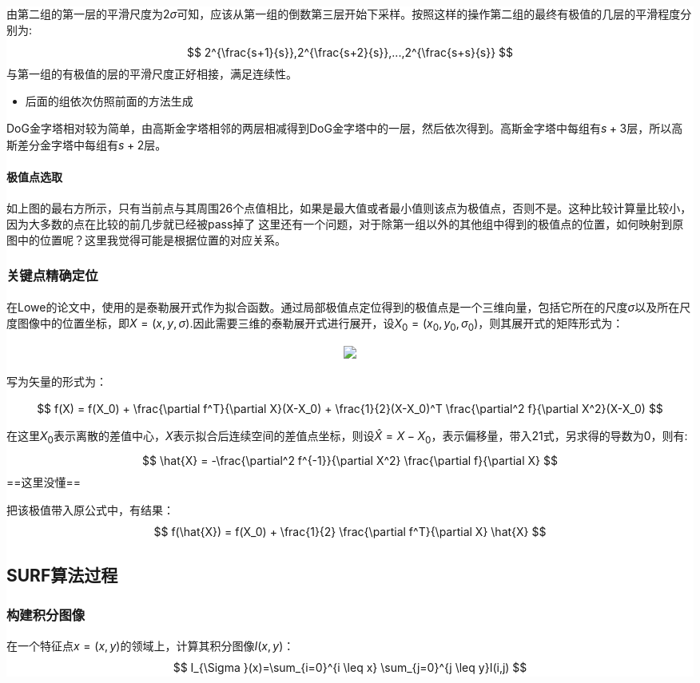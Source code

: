 由第二组的第一层的平滑尺度为$2σ$可知，应该从第一组的倒数第三层开始下采样。按照这样的操作第二组的最终有极值的几层的平滑程度分别为:
$$
2^{\frac{s+1}{s}},2^{\frac{s+2}{s}},...,2^{\frac{s+s}{s}}
$$
与第一组的有极值的层的平滑尺度正好相接，满足连续性。

- 后面的组依次仿照前面的方法生成

DoG金字塔相对较为简单，由高斯金字塔相邻的两层相减得到DoG金字塔中的一层，然后依次得到。高斯金字塔中每组有$s+3$层，所以高斯差分金字塔中每组有$s+2$层。 

#### 极值点选取

如上图的最右方所示，只有当前点与其周围26个点值相比，如果是最大值或者最小值则该点为极值点，否则不是。这种比较计算量比较小，因为大多数的点在比较的前几步就已经被pass掉了 
这里还有一个问题，对于除第一组以外的其他组中得到的极值点的位置，如何映射到原图中的位置呢？这里我觉得可能是根据位置的对应关系。

### 关键点精确定位

在Lowe的论文中，使用的是泰勒展开式作为拟合函数。通过局部极值点定位得到的极值点是一个三维向量，包括它所在的尺度$σ$以及所在尺度图像中的位置坐标，即$X=(x,y,σ)$.因此需要三维的泰勒展开式进行展开，设$X_0=(x_0,y_0,σ_0)$，则其展开式的矩阵形式为：

<div align=center>
<img src="https://github.com/niuyuanyuanna/BlogImages/raw/master/computerVersion/Shif.png" width="75%">
</div>

写为矢量的形式为：

$$
f(X) = f(X_0) + \frac{\partial f^T}{\partial X}(X-X_0) + \frac{1}{2}(X-X_0)^T \frac{\partial^2 f}{\partial X^2}(X-X_0)
$$

在这里$X_0$表示离散的差值中心，$X$表示拟合后连续空间的差值点坐标，则设$\hat{X}=X−X_0$，表示偏移量，带入21式，另求得的导数为0，则有:
$$
\hat{X} = -\frac{\partial^2 f^{-1}}{\partial X^2} \frac{\partial f}{\partial X}
$$
==这里没懂==

把该极值带入原公式中，有结果：
$$
f(\hat{X}) = f(X_0) + \frac{1}{2} \frac{\partial f^T}{\partial X} \hat{X}
$$



## SURF算法过程

### 构建积分图像

在一个特征点$x=(x,y)$的领域上，计算其积分图像$I(x,y)$：
$$
I_{\Sigma }(x)=\sum_{i=0}^{i \leq x} \sum_{j=0}^{j \leq y}I(i,j)
$$
